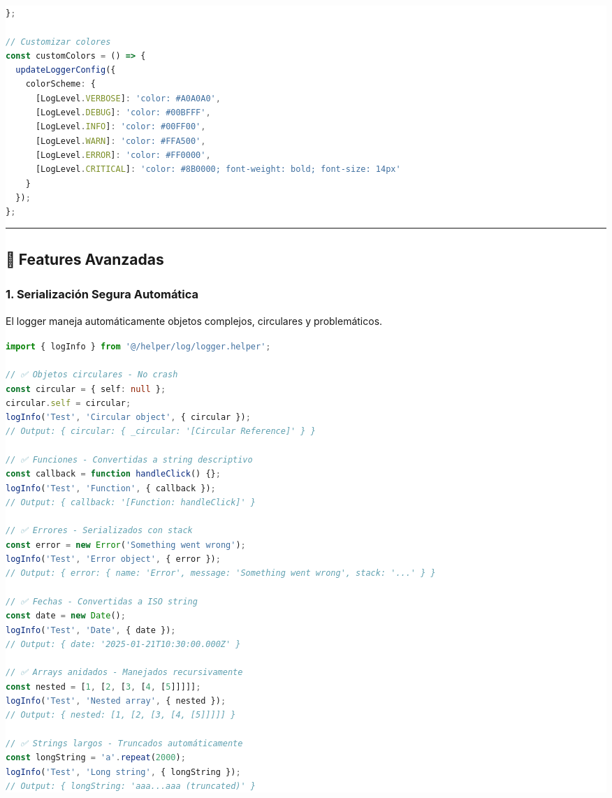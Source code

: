 ```typescript
};

// Customizar colores
const customColors = () => {
  updateLoggerConfig({
    colorScheme: {
      [LogLevel.VERBOSE]: 'color: #A0A0A0',
      [LogLevel.DEBUG]: 'color: #00BFFF',
      [LogLevel.INFO]: 'color: #00FF00',
      [LogLevel.WARN]: 'color: #FFA500',
      [LogLevel.ERROR]: 'color: #FF0000',
      [LogLevel.CRITICAL]: 'color: #8B0000; font-weight: bold; font-size: 14px'
    }
  });
};
```

---

## 🚀 Features Avanzadas

### **1. Serialización Segura Automática**

El logger maneja automáticamente objetos complejos, circulares y problemáticos.

```typescript
import { logInfo } from '@/helper/log/logger.helper';

// ✅ Objetos circulares - No crash
const circular = { self: null };
circular.self = circular;
logInfo('Test', 'Circular object', { circular });
// Output: { circular: { _circular: '[Circular Reference]' } }

// ✅ Funciones - Convertidas a string descriptivo
const callback = function handleClick() {};
logInfo('Test', 'Function', { callback });
// Output: { callback: '[Function: handleClick]' }

// ✅ Errores - Serializados con stack
const error = new Error('Something went wrong');
logInfo('Test', 'Error object', { error });
// Output: { error: { name: 'Error', message: 'Something went wrong', stack: '...' } }

// ✅ Fechas - Convertidas a ISO string
const date = new Date();
logInfo('Test', 'Date', { date });
// Output: { date: '2025-01-21T10:30:00.000Z' }

// ✅ Arrays anidados - Manejados recursivamente
const nested = [1, [2, [3, [4, [5]]]]];
logInfo('Test', 'Nested array', { nested });
// Output: { nested: [1, [2, [3, [4, [5]]]]] }

// ✅ Strings largos - Truncados automáticamente
const longString = 'a'.repeat(2000);
logInfo('Test', 'Long string', { longString });
// Output: { longString: 'aaa...aaa (truncated)' }
```
